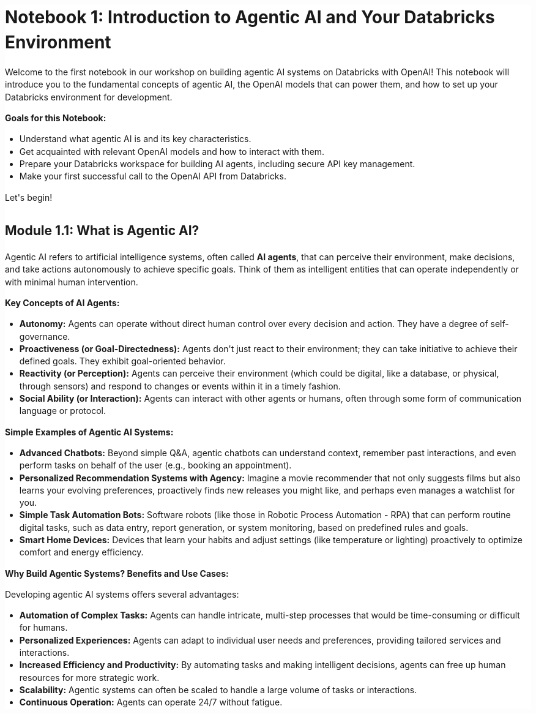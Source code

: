 # Notebook 1: Introduction to Agentic AI and Your Databricks Environment

Welcome to the first notebook in our workshop on building agentic AI systems on Databricks with OpenAI! This notebook will introduce you to the fundamental concepts of agentic AI, the OpenAI models that can power them, and how to set up your Databricks environment for development.

**Goals for this Notebook:**
*   Understand what agentic AI is and its key characteristics.
*   Get acquainted with relevant OpenAI models and how to interact with them.
*   Prepare your Databricks workspace for building AI agents, including secure API key management.
*   Make your first successful call to the OpenAI API from Databricks.

Let's begin!

## Module 1.1: What is Agentic AI?

Agentic AI refers to artificial intelligence systems, often called **AI agents**, that can perceive their environment, make decisions, and take actions autonomously to achieve specific goals. Think of them as intelligent entities that can operate independently or with minimal human intervention.

**Key Concepts of AI Agents:**

*   **Autonomy:** Agents can operate without direct human control over every decision and action. They have a degree of self-governance.
*   **Proactiveness (or Goal-Directedness):** Agents don't just react to their environment; they can take initiative to achieve their defined goals. They exhibit goal-oriented behavior.
*   **Reactivity (or Perception):** Agents can perceive their environment (which could be digital, like a database, or physical, through sensors) and respond to changes or events within it in a timely fashion.
*   **Social Ability (or Interaction):** Agents can interact with other agents or humans, often through some form of communication language or protocol.

**Simple Examples of Agentic AI Systems:**

*   **Advanced Chatbots:** Beyond simple Q&A, agentic chatbots can understand context, remember past interactions, and even perform tasks on behalf of the user (e.g., booking an appointment).
*   **Personalized Recommendation Systems with Agency:** Imagine a movie recommender that not only suggests films but also learns your evolving preferences, proactively finds new releases you might like, and perhaps even manages a watchlist for you.
*   **Simple Task Automation Bots:** Software robots (like those in Robotic Process Automation - RPA) that can perform routine digital tasks, such as data entry, report generation, or system monitoring, based on predefined rules and goals.
*   **Smart Home Devices:** Devices that learn your habits and adjust settings (like temperature or lighting) proactively to optimize comfort and energy efficiency.

**Why Build Agentic Systems? Benefits and Use Cases:**

Developing agentic AI systems offers several advantages:

*   **Automation of Complex Tasks:** Agents can handle intricate, multi-step processes that would be time-consuming or difficult for humans.
*   **Personalized Experiences:** Agents can adapt to individual user needs and preferences, providing tailored services and interactions.
*   **Increased Efficiency and Productivity:** By automating tasks and making intelligent decisions, agents can free up human resources for more strategic work.
*   **Scalability:** Agentic systems can often be scaled to handle a large volume of tasks or interactions.
*   **Continuous Operation:** Agents can operate 24/7 without fatigue.
